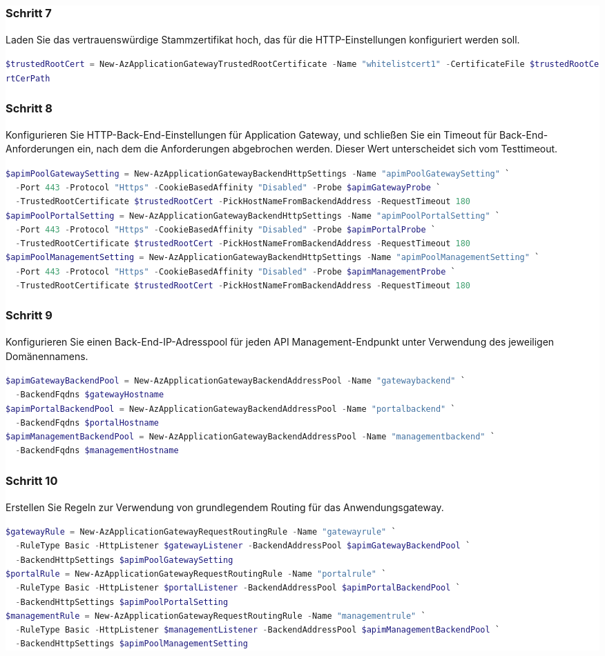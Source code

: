 ### <a name="step-7"></a>Schritt 7

Laden Sie das vertrauenswürdige Stammzertifikat hoch, das für die HTTP-Einstellungen konfiguriert werden soll.

```powershell
$trustedRootCert = New-AzApplicationGatewayTrustedRootCertificate -Name "whitelistcert1" -CertificateFile $trustedRootCertCerPath
```

### <a name="step-8"></a>Schritt 8

Konfigurieren Sie HTTP-Back-End-Einstellungen für Application Gateway, und schließen Sie ein Timeout für Back-End-Anforderungen ein, nach dem die Anforderungen abgebrochen werden. Dieser Wert unterscheidet sich vom Testtimeout.

```powershell
$apimPoolGatewaySetting = New-AzApplicationGatewayBackendHttpSettings -Name "apimPoolGatewaySetting" `
  -Port 443 -Protocol "Https" -CookieBasedAffinity "Disabled" -Probe $apimGatewayProbe `
  -TrustedRootCertificate $trustedRootCert -PickHostNameFromBackendAddress -RequestTimeout 180
$apimPoolPortalSetting = New-AzApplicationGatewayBackendHttpSettings -Name "apimPoolPortalSetting" `
  -Port 443 -Protocol "Https" -CookieBasedAffinity "Disabled" -Probe $apimPortalProbe `
  -TrustedRootCertificate $trustedRootCert -PickHostNameFromBackendAddress -RequestTimeout 180
$apimPoolManagementSetting = New-AzApplicationGatewayBackendHttpSettings -Name "apimPoolManagementSetting" `
  -Port 443 -Protocol "Https" -CookieBasedAffinity "Disabled" -Probe $apimManagementProbe `
  -TrustedRootCertificate $trustedRootCert -PickHostNameFromBackendAddress -RequestTimeout 180
```

### <a name="step-9"></a>Schritt 9

Konfigurieren Sie einen Back-End-IP-Adresspool für jeden API Management-Endpunkt unter Verwendung des jeweiligen Domänennamens.

```powershell
$apimGatewayBackendPool = New-AzApplicationGatewayBackendAddressPool -Name "gatewaybackend" `
  -BackendFqdns $gatewayHostname
$apimPortalBackendPool = New-AzApplicationGatewayBackendAddressPool -Name "portalbackend" `
  -BackendFqdns $portalHostname
$apimManagementBackendPool = New-AzApplicationGatewayBackendAddressPool -Name "managementbackend" `
  -BackendFqdns $managementHostname
```

### <a name="step-10"></a>Schritt 10

Erstellen Sie Regeln zur Verwendung von grundlegendem Routing für das Anwendungsgateway.

```powershell
$gatewayRule = New-AzApplicationGatewayRequestRoutingRule -Name "gatewayrule" `
  -RuleType Basic -HttpListener $gatewayListener -BackendAddressPool $apimGatewayBackendPool `
  -BackendHttpSettings $apimPoolGatewaySetting
$portalRule = New-AzApplicationGatewayRequestRoutingRule -Name "portalrule" `
  -RuleType Basic -HttpListener $portalListener -BackendAddressPool $apimPortalBackendPool `
  -BackendHttpSettings $apimPoolPortalSetting
$managementRule = New-AzApplicationGatewayRequestRoutingRule -Name "managementrule" `
  -RuleType Basic -HttpListener $managementListener -BackendAddressPool $apimManagementBackendPool `
  -BackendHttpSettings $apimPoolManagementSetting
```
